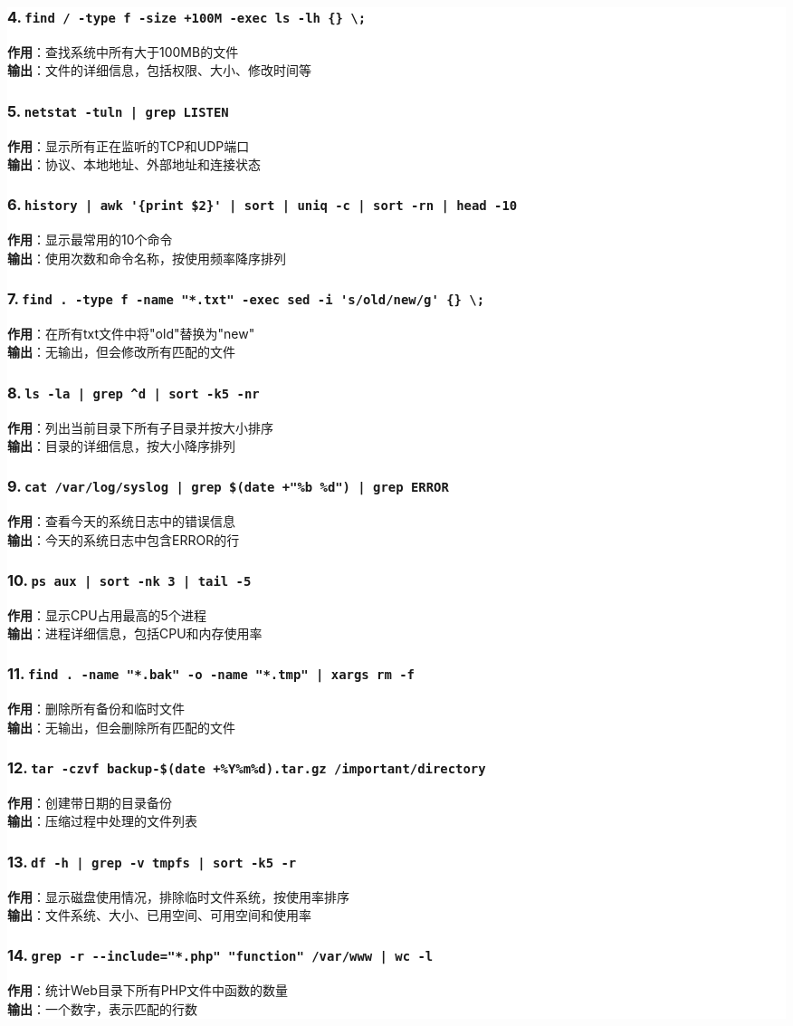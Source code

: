 ### 4. `find / -type f -size +100M -exec ls -lh {} \;`
**作用**：查找系统中所有大于100MB的文件  
**输出**：文件的详细信息，包括权限、大小、修改时间等

### 5. `netstat -tuln | grep LISTEN`
**作用**：显示所有正在监听的TCP和UDP端口  
**输出**：协议、本地地址、外部地址和连接状态

### 6. `history | awk '{print $2}' | sort | uniq -c | sort -rn | head -10`
**作用**：显示最常用的10个命令  
**输出**：使用次数和命令名称，按使用频率降序排列

### 7. `find . -type f -name "*.txt" -exec sed -i 's/old/new/g' {} \;`
**作用**：在所有txt文件中将"old"替换为"new"  
**输出**：无输出，但会修改所有匹配的文件

### 8. `ls -la | grep ^d | sort -k5 -nr`
**作用**：列出当前目录下所有子目录并按大小排序  
**输出**：目录的详细信息，按大小降序排列

### 9. `cat /var/log/syslog | grep $(date +"%b %d") | grep ERROR`
**作用**：查看今天的系统日志中的错误信息  
**输出**：今天的系统日志中包含ERROR的行

### 10. `ps aux | sort -nk 3 | tail -5`
**作用**：显示CPU占用最高的5个进程  
**输出**：进程详细信息，包括CPU和内存使用率

### 11. `find . -name "*.bak" -o -name "*.tmp" | xargs rm -f`
**作用**：删除所有备份和临时文件  
**输出**：无输出，但会删除所有匹配的文件

### 12. `tar -czvf backup-$(date +%Y%m%d).tar.gz /important/directory`
**作用**：创建带日期的目录备份  
**输出**：压缩过程中处理的文件列表

### 13. `df -h | grep -v tmpfs | sort -k5 -r`
**作用**：显示磁盘使用情况，排除临时文件系统，按使用率排序  
**输出**：文件系统、大小、已用空间、可用空间和使用率

### 14. `grep -r --include="*.php" "function" /var/www | wc -l`
**作用**：统计Web目录下所有PHP文件中函数的数量  
**输出**：一个数字，表示匹配的行数
